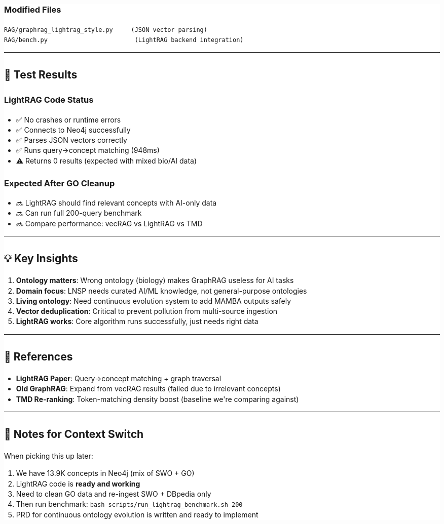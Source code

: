 ### Modified Files
```
RAG/graphrag_lightrag_style.py     (JSON vector parsing)
RAG/bench.py                        (LightRAG backend integration)
```

---

## 🧪 Test Results

### LightRAG Code Status
- ✅ No crashes or runtime errors
- ✅ Connects to Neo4j successfully
- ✅ Parses JSON vectors correctly
- ✅ Runs query→concept matching (948ms)
- ⚠️  Returns 0 results (expected with mixed bio/AI data)

### Expected After GO Cleanup
- 🔜 LightRAG should find relevant concepts with AI-only data
- 🔜 Can run full 200-query benchmark
- 🔜 Compare performance: vecRAG vs LightRAG vs TMD

---

## 💡 Key Insights

1. **Ontology matters**: Wrong ontology (biology) makes GraphRAG useless for AI tasks
2. **Domain focus**: LNSP needs curated AI/ML knowledge, not general-purpose ontologies
3. **Living ontology**: Need continuous evolution system to add MAMBA outputs safely
4. **Vector deduplication**: Critical to prevent pollution from multi-source ingestion
5. **LightRAG works**: Core algorithm runs successfully, just needs right data

---

## 🔗 References

- **LightRAG Paper**: Query→concept matching + graph traversal
- **Old GraphRAG**: Expand from vecRAG results (failed due to irrelevant concepts)
- **TMD Re-ranking**: Token-matching density boost (baseline we're comparing against)

---

## 📝 Notes for Context Switch

When picking this up later:
1. We have 13.9K concepts in Neo4j (mix of SWO + GO)
2. LightRAG code is **ready and working**
3. Need to clean GO data and re-ingest SWO + DBpedia only
4. Then run benchmark: `bash scripts/run_lightrag_benchmark.sh 200`
5. PRD for continuous ontology evolution is written and ready to implement
